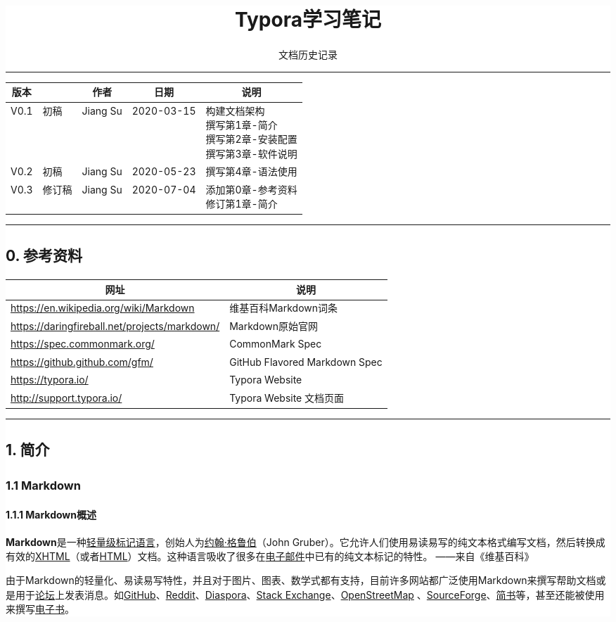 # <center>Typora学习笔记</center>



<center>文档历史记录</center>

----

| 版本 |        | 作者     | 日期       | 说明                                                         |
| ---- | ------ | -------- | ---------- | ------------------------------------------------------------ |
| V0.1 | 初稿   | Jiang Su | 2020-03-15 | 构建文档架构<br />撰写第1章-简介<br />撰写第2章-安装配置<br />撰写第3章-软件说明 |
| V0.2 | 初稿   | Jiang Su | 2020-05-23 | 撰写第4章-语法使用                                           |
| V0.3 | 修订稿 | Jiang Su | 2020-07-04 | 添加第0章-参考资料<br />修订第1章-简介                       |



----

## 0. 参考资料

| 网址                                          | 说明                          |
| --------------------------------------------- | ----------------------------- |
| https://en.wikipedia.org/wiki/Markdown        | 维基百科Markdown词条          |
| https://daringfireball.net/projects/markdown/ | Markdown原始官网              |
| https://spec.commonmark.org/                  | CommonMark Spec               |
| https://github.github.com/gfm/                | GitHub Flavored Markdown Spec |
| https://typora.io/                            | Typora Website                |
| http://support.typora.io/                     | Typora Website 文档页面       |



------

## 1. 简介

### 1.1 Markdown

#### 1.1.1 Markdown概述

**Markdown**是一种[轻量级标记语言](https://zh.wikipedia.org/wiki/轻量级标记语言)，创始人为[约翰·格鲁伯](https://zh.wikipedia.org/wiki/約翰·格魯伯)（John Gruber）。它允许人们使用易读易写的纯文本格式编写文档，然后转换成有效的[XHTML](https://zh.wikipedia.org/wiki/XHTML)（或者[HTML](https://zh.wikipedia.org/wiki/HTML)）文档。这种语言吸收了很多在[电子邮件](https://zh.wikipedia.org/wiki/电子邮件)中已有的纯文本标记的特性。     ——来自《维基百科》

由于Markdown的轻量化、易读易写特性，并且对于图片、图表、数学式都有支持，目前许多网站都广泛使用Markdown来撰写帮助文档或是用于[论坛](https://zh.wikipedia.org/wiki/网络论坛)上发表消息。如[GitHub](https://zh.wikipedia.org/wiki/GitHub)、[Reddit](https://zh.wikipedia.org/wiki/Reddit)、[Diaspora](https://zh.wikipedia.org/wiki/Diaspora)、[Stack Exchange](https://zh.wikipedia.org/wiki/Stack_Exchange)、[OpenStreetMap](https://zh.wikipedia.org/wiki/OpenStreetMap) 、[SourceForge](https://zh.wikipedia.org/wiki/SourceForge)、[简书](https://zh.wikipedia.org/wiki/简书)等，甚至还能被使用来撰写[电子书](https://zh.wikipedia.org/wiki/電子書)。 
